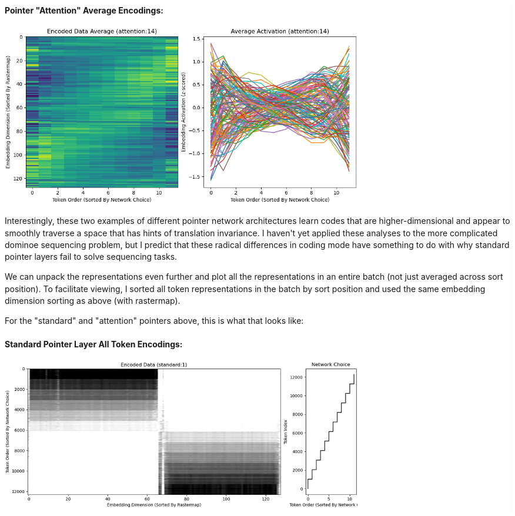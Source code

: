 #### Pointer "Attention" Average Encodings:
<img src="./media/encoding_representations/encoded_data_average_attention_14.png" alt="Pointer Attention Average Encoding" width="600"/>


Interestingly, these two examples of different pointer network architectures learn codes that
are higher-dimensional and appear to smoothly traverse a space that has hints of translation 
invariance. I haven't yet applied these analyses to the more complicated dominoe sequencing 
problem, but I predict that these radical differences in coding mode have something to do with
why standard pointer layers fail to solve sequencing tasks. 


We can unpack the representations even further and plot all the representations in an entire 
batch (not just averaged across sort position). To facilitate viewing, I sorted all token 
representations in the batch by sort position and used the same embedding dimension sorting
as above (with rastermap). 

For the "standard" and "attention" pointers above, this is what that looks like:

#### Standard Pointer Layer All Token Encodings:
<img src="./media/encoding_representations/encoded_data_all_tokens_standard_1.png" alt="Pointer Standard All Token Encoding" width="600"/>
